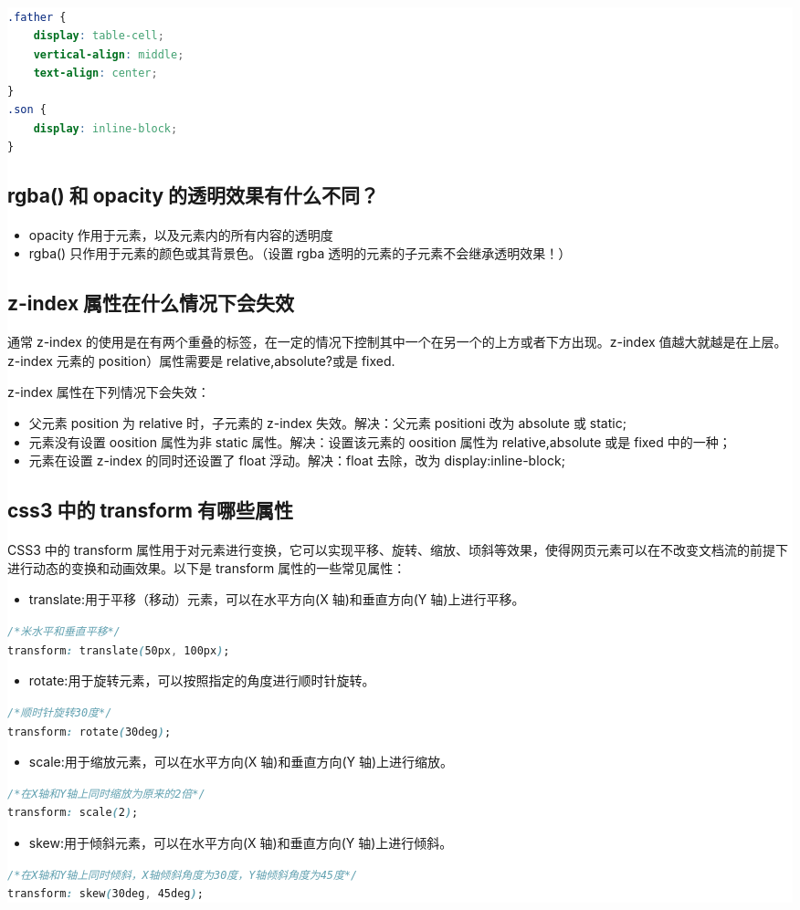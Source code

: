 ```css
.father {
    display: table-cell;
    vertical-align: middle;
    text-align: center;
}
.son {
    display: inline-block;
}
```

## rgba() 和 opacity 的透明效果有什么不同？

- opacity 作用于元素，以及元素内的所有内容的透明度
- rgba() 只作用于元素的颜色或其背景色。（设置 rgba 透明的元素的子元素不会继承透明效果！）

## z-index 属性在什么情况下会失效

通常 z-index 的使用是在有两个重叠的标签，在一定的情况下控制其中一个在另一个的上方或者下方出现。z-index 值越大就越是在上层。z-index 元素的 position）属性需要是 relative,absolute?或是 fixed.

z-index 属性在下列情况下会失效：

- 父元素 position 为 relative 时，子元素的 z-index 失效。解决：父元素 positioni 改为 absolute 或 static;
- 元素没有设置 oosition 属性为非 static 属性。解决：设置该元素的 oosition 属性为 relative,absolute 或是 fixed 中的一种；
- 元素在设置 z-index 的同时还设置了 float 浮动。解决：float 去除，改为 display:inline-block;

## css3 中的 transform 有哪些属性

CSS3 中的 transform 属性用于对元素进行变换，它可以实现平移、旋转、缩放、顷斜等效果，使得网页元素可以在不改变文档流的前提下进行动态的变换和动画效果。以下是 transform 属性的一些常见属性：

- translate:用于平移（移动）元素，可以在水平方向(X 轴)和垂直方向(Y 轴)上进行平移。

```css
/*米水平和垂直平移*/
transform: translate(50px, 100px);
```

- rotate:用于旋转元素，可以按照指定的角度进行顺时针旋转。

```css
/*顺时针旋转30度*/
transform: rotate(30deg);
```

- scale:用于缩放元素，可以在水平方向(X 轴)和垂直方向(Y 轴)上进行缩放。

```css
/*在X轴和Y轴上同时缩放为原来的2倍*/
transform: scale(2);
```

- skew:用于倾斜元素，可以在水平方向(X 轴)和垂直方向(Y 轴)上进行倾斜。

```css
/*在X轴和Y轴上同时倾斜，X轴倾斜角度为30度，Y轴倾斜角度为45度*/
transform: skew(30deg, 45deg);
```
